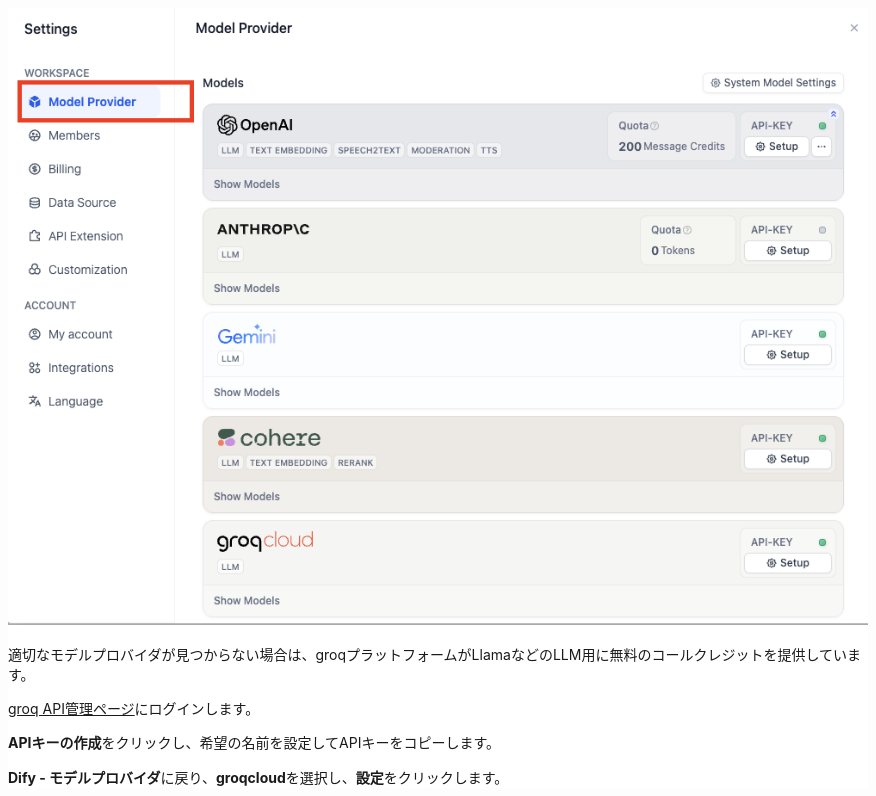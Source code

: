 ![](../../../img/workshop/build-ai-image-generation-app-3-en.png)

適切なモデルプロバイダが見つからない場合は、groqプラットフォームがLlamaなどのLLM用に無料のコールクレジットを提供しています。

[groq API管理ページ](https://console.groq.com/keys)にログインします。

**APIキーの作成**をクリックし、希望の名前を設定してAPIキーをコピーします。

**Dify - モデルプロバイダ**に戻り、**groqcloud**を選択し、**設定**をクリックします。
